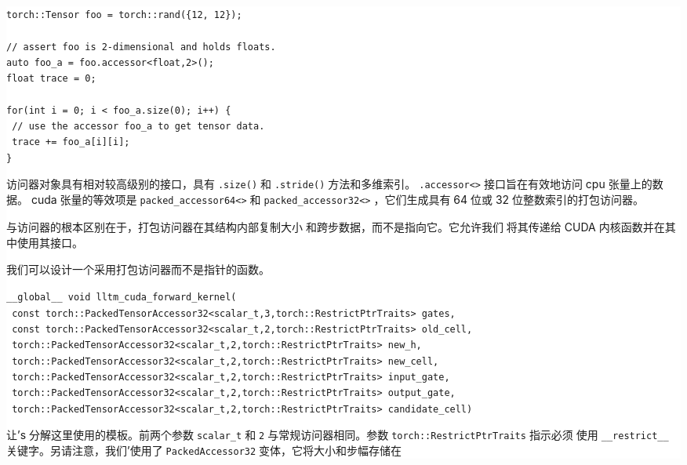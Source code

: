```
torch::Tensor foo = torch::rand({12, 12});

// assert foo is 2-dimensional and holds floats.
auto foo_a = foo.accessor<float,2>();
float trace = 0;

for(int i = 0; i < foo_a.size(0); i++) {
 // use the accessor foo_a to get tensor data.
 trace += foo_a[i][i];
}

```




 访问器对象具有相对较高级别的接口，具有
 `.size()`
 和
 `.stride()`
 方法和多维索引。 
 `.accessor<>`
 接口旨在有效地访问 cpu 张量上的数据。 cuda 张量的等效项是 `packed_accessor64<>`
 和 
 `packed_accessor32<>`
 ，它们生成具有 64 位或 32 位整数索引的打包访问器。 




 与访问器的根本区别在于，打包访问器在其结构内部复制大小
和跨步数据，而不是指向它。它允许我们
将其传递给 CUDA 内核函数并在其中使用其接口。




 我们可以设计一个采用打包访问器而不是指针的函数。






```
__global__ void lltm_cuda_forward_kernel(
 const torch::PackedTensorAccessor32<scalar_t,3,torch::RestrictPtrTraits> gates,
 const torch::PackedTensorAccessor32<scalar_t,2,torch::RestrictPtrTraits> old_cell,
 torch::PackedTensorAccessor32<scalar_t,2,torch::RestrictPtrTraits> new_h,
 torch::PackedTensorAccessor32<scalar_t,2,torch::RestrictPtrTraits> new_cell,
 torch::PackedTensorAccessor32<scalar_t,2,torch::RestrictPtrTraits> input_gate,
 torch::PackedTensorAccessor32<scalar_t,2,torch::RestrictPtrTraits> output_gate,
 torch::PackedTensorAccessor32<scalar_t,2,torch::RestrictPtrTraits> candidate_cell)

```




 让’s 分解这里使用的模板。前两个参数
 `scalar_t`
 和
 `2`
 与常规访问器相同。参数
 `torch::RestrictPtrTraits`
 指示必须
 使用
 `__restrict__`
 关键字。另请注意，我们’使用了
 `PackedAccessor32`
 变体，它将大小和步幅存储在
 